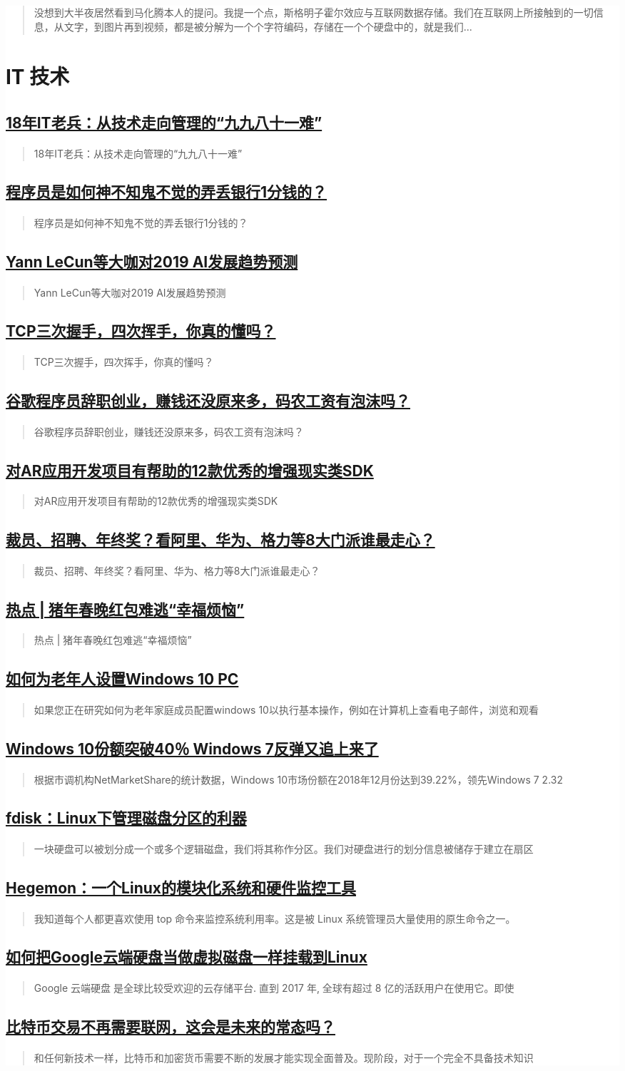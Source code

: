  > 没想到大半夜居然看到马化腾本人的提问。我提一个点，斯格明子霍尔效应与互联网数据存储。我们在互联网上所接触到的一切信息，从文字，到图片再到视频，都是被分解为一个个字符编码，存储在一个个硬盘中的，就是我们...
# IT 技术 
 ## [18年IT老兵：从技术走向管理的“九九八十一难”](http://news.51cto.com/art/201902/591845.htm)
 > 18年IT老兵：从技术走向管理的“九九八十一难”
 ## [程序员是如何神不知鬼不觉的弄丢银行1分钱的？](http://zhuanlan.51cto.com/art/201902/591630.htm)
 > 程序员是如何神不知鬼不觉的弄丢银行1分钱的？
 ## [Yann LeCun等大咖对2019 AI发展趋势预测](http://news.51cto.com/art/201902/591633.htm)
 > Yann LeCun等大咖对2019 AI发展趋势预测
 ## [TCP三次握手，四次挥手，你真的懂吗？](http://network.51cto.com/art/201902/591619.htm)
 > TCP三次握手，四次挥手，你真的懂吗？
 ## [谷歌程序员辞职创业，赚钱还没原来多，码农工资有泡沫吗？](http://news.51cto.com/art/201902/591617.htm)
 > 谷歌程序员辞职创业，赚钱还没原来多，码农工资有泡沫吗？
 ## [对AR应用开发项目有帮助的12款优秀的增强现实类SDK](http://mobile.51cto.com/vrar-591610.htm)
 > 对AR应用开发项目有帮助的12款优秀的增强现实类SDK
 ## [裁员、招聘、年终奖？看阿里、华为、格力等8大门派谁最走心？](http://news.51cto.com/art/201902/591627.htm)
 > 裁员、招聘、年终奖？看阿里、华为、格力等8大门派谁最走心？
 ## [热点 | 猪年春晚红包难逃“幸福烦恼”](http://news.51cto.com/art/201902/591613.htm)
 > 热点 | 猪年春晚红包难逃“幸福烦恼”
 ## [如何为老年人设置Windows 10 PC](http://os.51cto.com/art/201902/591865.htm)
 > 如果您正在研究如何为老年家庭成员配置windows 10以执行基本操作，例如在计算机上查看电子邮件，浏览和观看
 ## [Windows 10份额突破40％ Windows 7反弹又追上来了](http://os.51cto.com/art/201902/591864.htm)
 > 根据市调机构NetMarketShare的统计数据，Windows 10市场份额在2018年12月份达到39.22%，领先Windows 7 2.32
 ## [fdisk：Linux下管理磁盘分区的利器](http://os.51cto.com/art/201902/591863.htm)
 > 一块硬盘可以被划分成一个或多个逻辑磁盘，我们将其称作分区。我们对硬盘进行的划分信息被储存于建立在扇区
 ## [Hegemon：一个Linux的模块化系统和硬件监控工具](http://os.51cto.com/art/201902/591862.htm)
 > 我知道每个人都更喜欢使用 top 命令来监控系统利用率。这是被 Linux 系统管理员大量使用的原生命令之一。
 ## [如何把Google云端硬盘当做虚拟磁盘一样挂载到Linux](http://os.51cto.com/art/201902/591861.htm)
 > Google 云端硬盘 是全球比较受欢迎的云存储平台. 直到 2017 年, 全球有超过 8 亿的活跃用户在使用它。即使
 ## [比特币交易不再需要联网，这会是未来的常态吗？](http://blockchain.51cto.com/art/201902/591859.htm)
 > 和任何新技术一样，比特币和加密货币需要不断的发展才能实现全面普及。现阶段，对于一个完全不具备技术知识